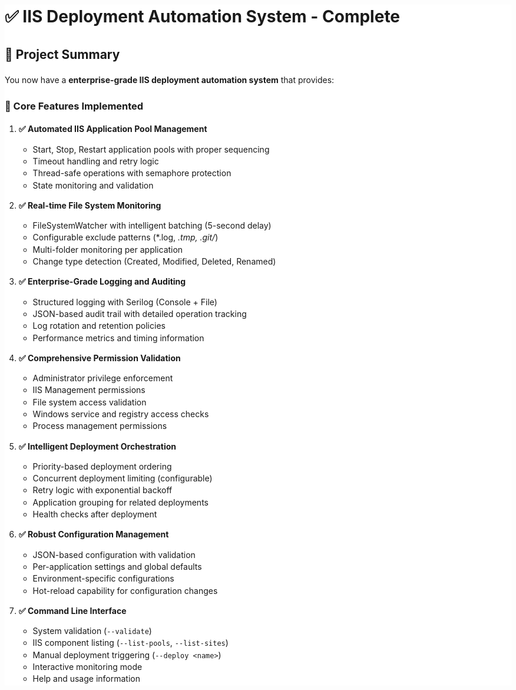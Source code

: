 # ✅ IIS Deployment Automation System - Complete

## 🎯 Project Summary

You now have a **enterprise-grade IIS deployment automation system** that provides:

### 🚀 Core Features Implemented

1. **✅ Automated IIS Application Pool Management**
   - Start, Stop, Restart application pools with proper sequencing
   - Timeout handling and retry logic
   - Thread-safe operations with semaphore protection
   - State monitoring and validation

2. **✅ Real-time File System Monitoring**
   - FileSystemWatcher with intelligent batching (5-second delay)
   - Configurable exclude patterns (*.log, *.tmp, .git/*)
   - Multi-folder monitoring per application
   - Change type detection (Created, Modified, Deleted, Renamed)

3. **✅ Enterprise-Grade Logging and Auditing**
   - Structured logging with Serilog (Console + File)
   - JSON-based audit trail with detailed operation tracking
   - Log rotation and retention policies
   - Performance metrics and timing information

4. **✅ Comprehensive Permission Validation**
   - Administrator privilege enforcement
   - IIS Management permissions
   - File system access validation
   - Windows service and registry access checks
   - Process management permissions

5. **✅ Intelligent Deployment Orchestration**
   - Priority-based deployment ordering
   - Concurrent deployment limiting (configurable)
   - Retry logic with exponential backoff
   - Application grouping for related deployments
   - Health checks after deployment

6. **✅ Robust Configuration Management**
   - JSON-based configuration with validation
   - Per-application settings and global defaults
   - Environment-specific configurations
   - Hot-reload capability for configuration changes

7. **✅ Command Line Interface**
   - System validation (`--validate`)
   - IIS component listing (`--list-pools`, `--list-sites`)
   - Manual deployment triggering (`--deploy <name>`)
   - Interactive monitoring mode
   - Help and usage information
